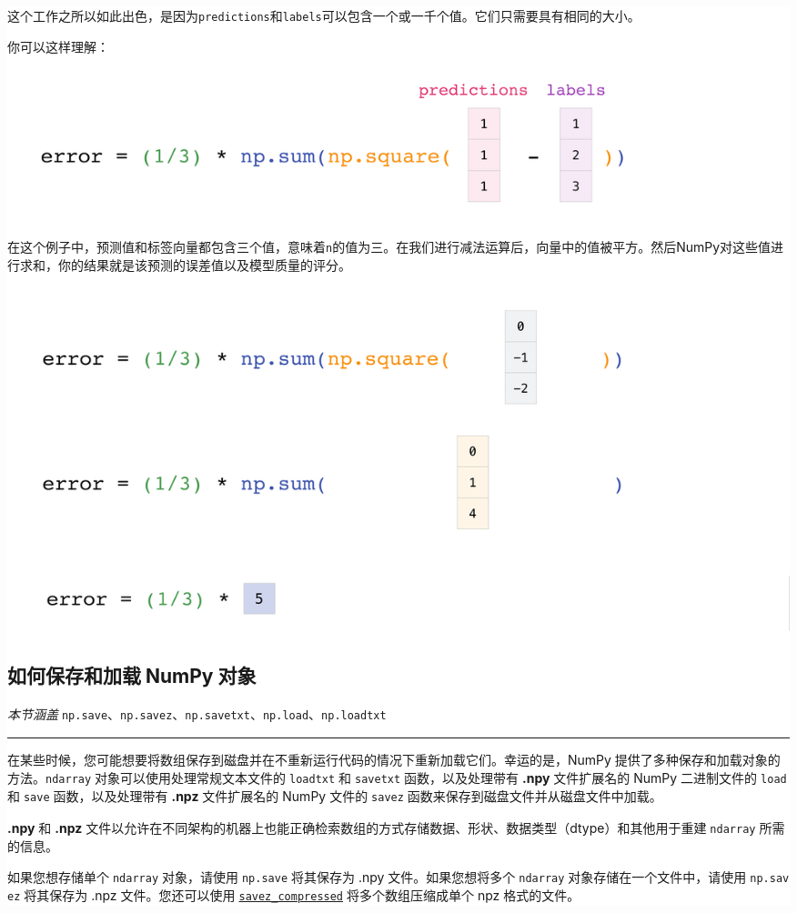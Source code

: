 这个工作之所以如此出色，是因为`predictions`和`labels`可以包含一个或一千个值。它们只需要具有相同的大小。

你可以这样理解：

![image](images/np_mse_viz1.png)

在这个例子中，预测值和标签向量都包含三个值，意味着`n`的值为三。在我们进行减法运算后，向量中的值被平方。然后NumPy对这些值进行求和，你的结果就是该预测的误差值以及模型质量的评分。

![image](images/np_mse_viz2.png)

![image](images/np_MSE_explanation2.png)

## 如何保存和加载 NumPy 对象

*本节涵盖* `np.save`、`np.savez`、`np.savetxt`、`np.load`、`np.loadtxt`

------------------------------------------------------------------------

在某些时候，您可能想要将数组保存到磁盘并在不重新运行代码的情况下重新加载它们。幸运的是，NumPy 提供了多种保存和加载对象的方法。`ndarray` 对象可以使用处理常规文本文件的 `loadtxt` 和 `savetxt` 函数，以及处理带有 **.npy** 文件扩展名的 NumPy 二进制文件的 `load` 和 `save` 函数，以及处理带有 **.npz** 文件扩展名的 NumPy 文件的 `savez` 函数来保存到磁盘文件并从磁盘文件中加载。

**.npy** 和 **.npz** 文件以允许在不同架构的机器上也能正确检索数组的方式存储数据、形状、数据类型（dtype）和其他用于重建 `ndarray` 所需的信息。

如果您想存储单个 `ndarray` 对象，请使用 `np.save` 将其保存为 .npy 文件。如果您想将多个 `ndarray` 对象存储在一个文件中，请使用 `np.savez` 将其保存为 .npz 文件。您还可以使用 [`savez_compressed`](https://numpy.org/devdocs/reference/generated/numpy.savez_compressed.html#numpy.savez_compressed) 将多个数组压缩成单个 npz 格式的文件。
